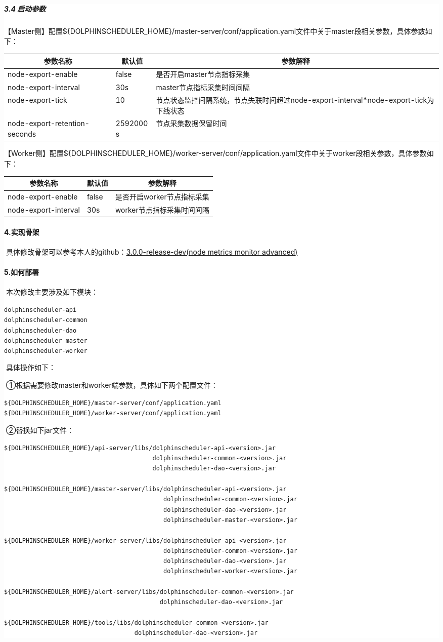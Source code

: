 ##### 3.4 启动参数

​	【Master侧】配置${DOLPHINSCHEDULER_HOME}/master-server/conf/application.yaml文件中关于master段相关参数，具体参数如下：

| 参数名称                      | 默认值   | 参数解释                                                     |
| ----------------------------- | -------- | ------------------------------------------------------------ |
| node-export-enable            | false    | 是否开启master节点指标采集                                   |
| node-export-interval          | 30s      | master节点指标采集时间间隔                                   |
| node-export-tick              | 10       | 节点状态监控间隔系统，节点失联时间超过node-export-interval*node-export-tick为下线状态 |
| node-export-retention-seconds | 2592000s | 节点采集数据保留时间                                         |

​	【Worker侧】配置${DOLPHINSCHEDULER_HOME}/worker-server/conf/application.yaml文件中关于worker段相关参数，具体参数如下：

| 参数名称             | 默认值 | 参数解释                   |
| -------------------- | ------ | -------------------------- |
| node-export-enable   | false  | 是否开启worker节点指标采集 |
| node-export-interval | 30s    | worker节点指标采集时间间隔 |

#### 4.实现骨架

​		具体修改骨架可以参考本人的github：[3.0.0-release-dev(node metrics monitor advanced)](https://github.com/AirToSupply/dolphinscheduler/commit/10c28f3545640cfdf5a4db73b6fde572d0846c50)

#### 5.如何部署

​		本次修改主要涉及如下模块：

```shell
dolphinscheduler-api
dolphinscheduler-common
dolphinscheduler-dao
dolphinscheduler-master
dolphinscheduler-worker
```

​		具体操作如下：

​		①根据需要修改master和worker端参数，具体如下两个配置文件：

```shell
${DOLPHINSCHEDULER_HOME}/master-server/conf/application.yaml
${DOLPHINSCHEDULER_HOME}/worker-server/conf/application.yaml
```

​		②替换如下jar文件：

```shell
${DOLPHINSCHEDULER_HOME}/api-server/libs/dolphinscheduler-api-<version>.jar
                                         dolphinscheduler-common-<version>.jar
                                         dolphinscheduler-dao-<version>.jar
                                         
${DOLPHINSCHEDULER_HOME}/master-server/libs/dolphinscheduler-api-<version>.jar
                                            dolphinscheduler-common-<version>.jar
                                            dolphinscheduler-dao-<version>.jar
                                            dolphinscheduler-master-<version>.jar

${DOLPHINSCHEDULER_HOME}/worker-server/libs/dolphinscheduler-api-<version>.jar
                                            dolphinscheduler-common-<version>.jar
                                            dolphinscheduler-dao-<version>.jar
                                            dolphinscheduler-worker-<version>.jar
                                            
${DOLPHINSCHEDULER_HOME}/alert-server/libs/dolphinscheduler-common-<version>.jar
                                           dolphinscheduler-dao-<version>.jar
                                           
${DOLPHINSCHEDULER_HOME}/tools/libs/dolphinscheduler-common-<version>.jar
                                    dolphinscheduler-dao-<version>.jar                           
```